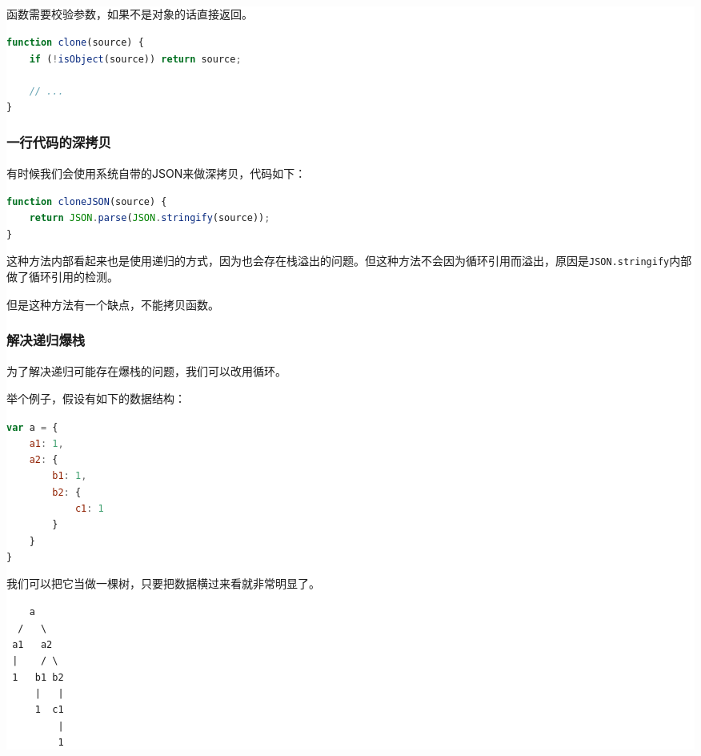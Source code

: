 函数需要校验参数，如果不是对象的话直接返回。

```js
function clone(source) {
    if (!isObject(source)) return source;
    
    // ...
}
```



### 一行代码的深拷贝

有时候我们会使用系统自带的JSON来做深拷贝，代码如下：

```js
function cloneJSON(source) {
    return JSON.parse(JSON.stringify(source));
}
```
这种方法内部看起来也是使用递归的方式，因为也会存在栈溢出的问题。但这种方法不会因为循环引用而溢出，原因是`JSON.stringify`内部做了循环引用的检测。

但是这种方法有一个缺点，不能拷贝函数。

### 解决递归爆栈

为了解决递归可能存在爆栈的问题，我们可以改用循环。

举个例子，假设有如下的数据结构：

```js
var a = {
    a1: 1,
    a2: {
        b1: 1,
        b2: {
            c1: 1
        }
    }
}

```

我们可以把它当做一棵树，只要把数据横过来看就非常明显了。

```
    a
  /   \
 a1   a2        
 |    / \         
 1   b1 b2     
     |   |        
     1  c1
         |
         1       

```
